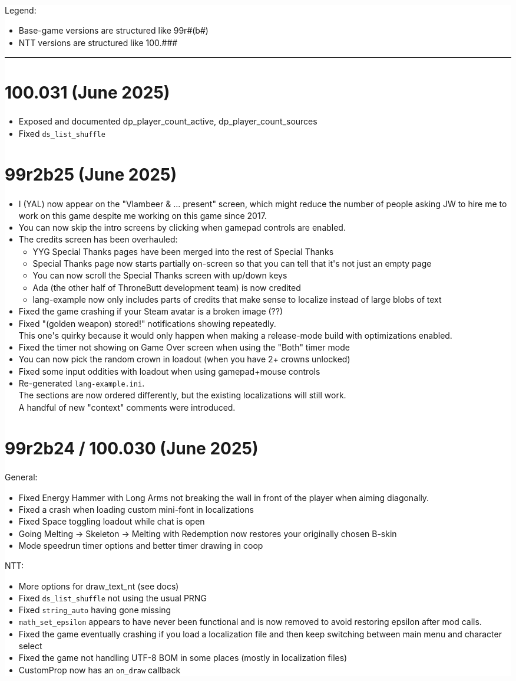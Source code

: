 Legend:

- Base-game versions are structured like 99r#(b#)
- NTT versions are structured like 100.###

---

# 100.031 (June 2025)

- Exposed and documented dp_player_count_active, dp_player_count_sources
- Fixed `ds_list_shuffle`

# 99r2b25 (June 2025)

- I (YAL) now appear on the "Vlambeer & ... present" screen, which might reduce the number of people asking JW to hire me to work on this game despite me working on this game since 2017.
- You can now skip the intro screens by clicking when gamepad controls are enabled.
- The credits screen has been overhauled:
	- YYG Special Thanks pages have been merged into the rest of Special Thanks
	- Special Thanks page now starts partially on-screen so that you can tell that it's not just an empty page
	- You can now scroll the Special Thanks screen with up/down keys
	- Ada (the other half of ThroneButt development team) is now credited
	- lang-example now only includes parts of credits that make sense to localize instead of large blobs of text
- Fixed the game crashing if your Steam avatar is a broken image (??)
- Fixed "(golden weapon) stored!" notifications showing repeatedly.  
  This one's quirky because it would only happen when making a release-mode build with optimizations enabled.
- Fixed the timer not showing on Game Over screen when using the "Both" timer mode
- You can now pick the random crown in loadout (when you have 2+ crowns unlocked)
- Fixed some input oddities with loadout when using gamepad+mouse controls
- Re-generated `lang-example.ini`.  
  The sections are now ordered differently, but the existing localizations will still work.  
  A handful of new "context" comments were introduced.

# 99r2b24 / 100.030 (June 2025)

General:
- Fixed Energy Hammer with Long Arms not breaking the wall in front of the player when aiming diagonally.
- Fixed a crash when loading custom mini-font in localizations
- Fixed Space toggling loadout while chat is open
- Going Melting -> Skeleton -> Melting with Redemption now restores your originally chosen B-skin
- Mode speedrun timer options and better timer drawing in coop

NTT:
- More options for draw_text_nt (see docs)
- Fixed `ds_list_shuffle` not using the usual PRNG
- Fixed `string_auto` having gone missing
- `math_set_epsilon` appears to have never been functional and is now removed to avoid restoring epsilon after mod calls.
- Fixed the game eventually crashing if you load a localization file and then keep switching between main menu and character select
- Fixed the game not handling UTF-8 BOM in some places (mostly in localization files)
- CustomProp now has an `on_draw` callback

